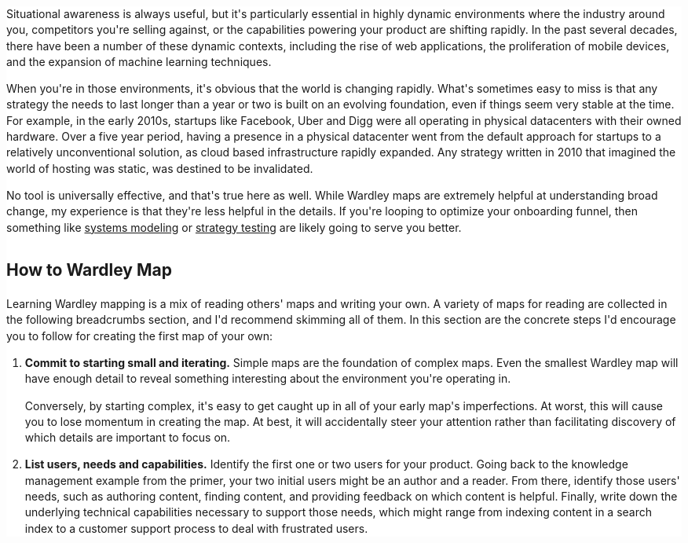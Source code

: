 Situational awareness is always useful, but it's particularly essential in highly dynamic environments where the industry around you,
competitors you're selling against, or the capabilities powering your product are shifting rapidly.
In the past several decades, there have been a number of these dynamic contexts,
including the rise of web applications, the proliferation of mobile devices,
and the expansion of machine learning techniques.

When you're in those environments, it's obvious that the world is changing rapidly.
What's sometimes easy to miss is that any strategy the needs to last longer than a
year or two is built on an evolving foundation, even if things seem very stable at the time.
For example, in the early 2010s, startups like Facebook, Uber and Digg were all operating in physical
datacenters with their owned hardware. Over a five year period, having a presence in a
physical datacenter went from the default approach for startups to a relatively unconventional solution,
as cloud based infrastructure rapidly expanded.
Any strategy written in 2010 that imagined the world of hosting was static, was destined
to be invalidated.

No tool is universally effective, and that's true here as well.
While Wardley maps are extremely helpful at understanding broad change,
my experience is that they're less helpful in the details.
If you're looping to optimize your onboarding funnel, then something like
[systems modeling](https://draftingstrategy.com/systems-modeling/)
or
[strategy testing](https://draftingstrategy.com/strategy-testing/)
are likely going to serve you better.

## How to Wardley Map

Learning Wardley mapping is a mix of reading others' maps and writing your own.
A variety of maps for reading are collected in the following breadcrumbs section,
and I'd recommend skimming all of them.
In this section are the concrete steps I'd encourage you to follow
for creating the first map of your own:

1. **Commit to starting small and iterating.**
    Simple maps are the foundation of complex maps.
    Even the smallest Wardley map will
    have enough detail to reveal something interesting about the environment
    you're operating in.

    Conversely, by starting complex, it's easy to get caught up in all of your
    early map's imperfections. At worst, this will cause you to lose momentum in
    creating the map. At best, it will accidentally steer your attention rather
    than facilitating discovery of which details are important to focus on.
1. **List users, needs and capabilities.**
    Identify the first one or two users for your product.
    Going back to the knowledge management example from the primer,
    your two initial users might be an author
    and a reader. From there, identify those users' needs, such as authoring content,
    finding content, and providing feedback on which content is helpful.
    Finally, write down the underlying technical capabilities necessary
    to support those needs, which might range from indexing content in a search index
    to a customer support process to deal with frustrated users.
